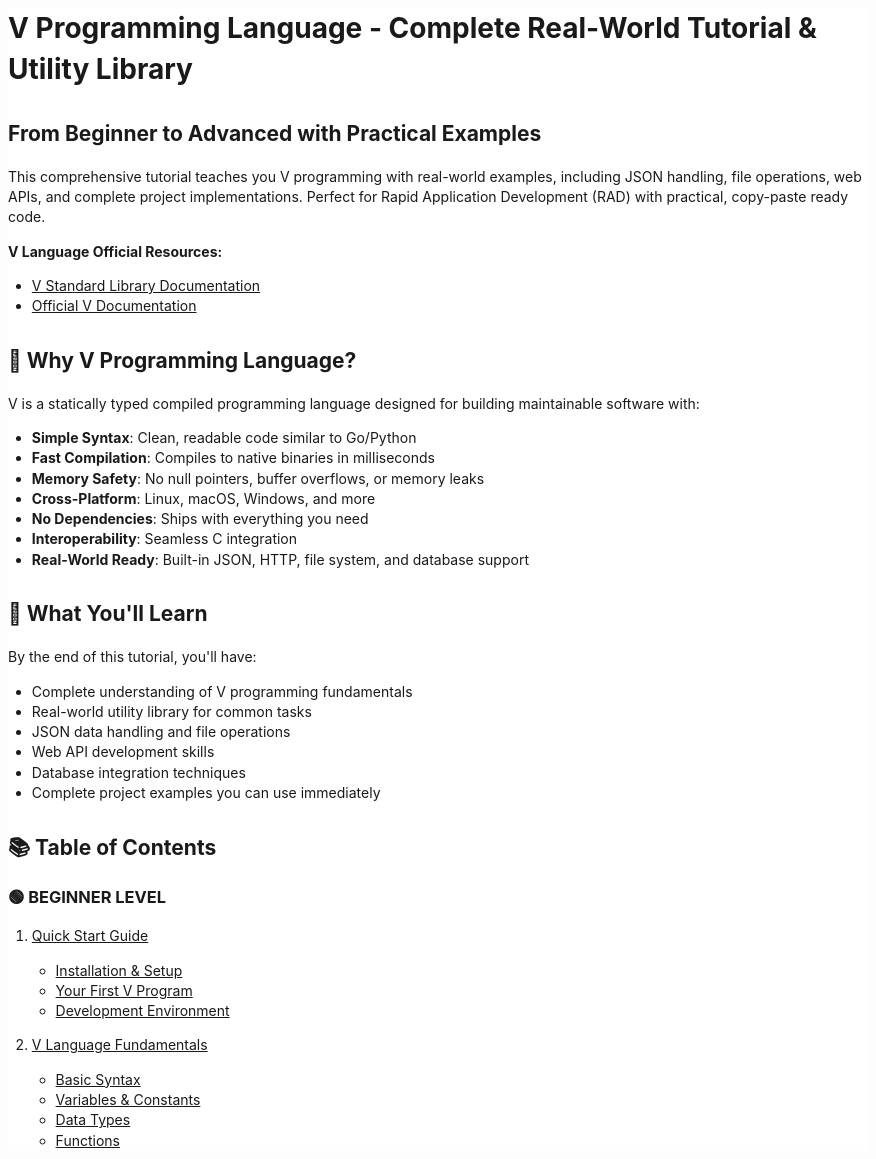 # V Programming Language - Complete Real-World Tutorial & Utility Library
## From Beginner to Advanced with Practical Examples

This comprehensive tutorial teaches you V programming with real-world examples, including JSON handling, file operations, web APIs, and complete project implementations. Perfect for Rapid Application Development (RAD) with practical, copy-paste ready code.

**V Language Official Resources:**
- [V Standard Library Documentation](https://modules.vlang.io/)
- [Official V Documentation](https://docs.vlang.io/introduction.html)

## 🚀 Why V Programming Language?

V is a statically typed compiled programming language designed for building maintainable software with:
- **Simple Syntax**: Clean, readable code similar to Go/Python
- **Fast Compilation**: Compiles to native binaries in milliseconds  
- **Memory Safety**: No null pointers, buffer overflows, or memory leaks
- **Cross-Platform**: Linux, macOS, Windows, and more
- **No Dependencies**: Ships with everything you need
- **Interoperability**: Seamless C integration
- **Real-World Ready**: Built-in JSON, HTTP, file system, and database support

## 🎯 What You'll Learn

By the end of this tutorial, you'll have:
- Complete understanding of V programming fundamentals
- Real-world utility library for common tasks
- JSON data handling and file operations
- Web API development skills
- Database integration techniques
- Complete project examples you can use immediately

## 📚 Table of Contents

### 🟢 **BEGINNER LEVEL**

1. [Quick Start Guide](#1-quick-start-guide)
   - [Installation & Setup](#installation--setup)
   - [Your First V Program](#your-first-v-program)
   - [Development Environment](#development-environment)

2. [V Language Fundamentals](#2-v-language-fundamentals)
   - [Basic Syntax](#basic-syntax)
   - [Variables & Constants](#variables--constants)
   - [Data Types](#data-types)
   - [Functions](#functions)

